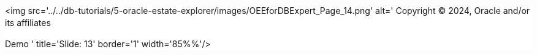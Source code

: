 <img src='../../db-tutorials/5-oracle-estate-explorer/images/OEEforDBExpert_Page_14.png' alt='        Copyright © 2024, Oracle and/or its affiliates

Demo
' title='Slide: 13' border='1'  width='85%%'/>





</section>



<section typeof='http://purl.org/ontology/bibo/Slide'>
<img src='../../db-tutorials/5-oracle-estate-explorer/images/OEEforDBExpert_Page_15.png' alt='Where can I deploy the OEE Application ?
        Copyright © 2024, Oracle and/or its affiliates
